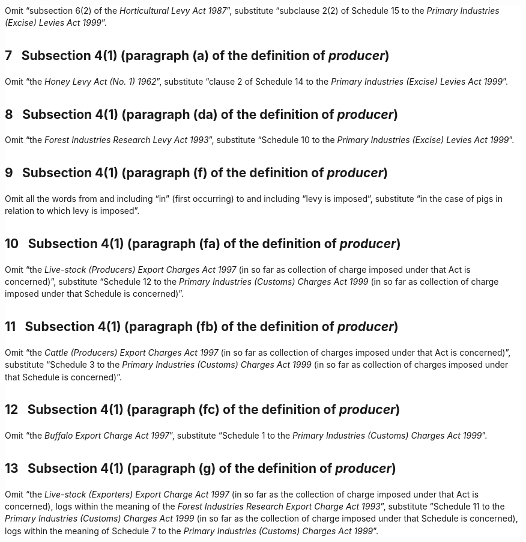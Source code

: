 Omit “subsection 6(2) of the _Horticultural Levy Act 1987_”, substitute “subclause 2(2) of Schedule 15 to the _Primary Industries (Excise) Levies Act 1999_”.

## 7  Subsection 4(1) (paragraph (a) of the definition of _producer_)

Omit “the _Honey Levy Act (No. 1) 1962_”, substitute “clause 2 of Schedule 14 to the _Primary Industries (Excise) Levies Act 1999_”.

## 8  Subsection 4(1) (paragraph (da) of the definition of _producer_)

Omit “the _Forest Industries Research Levy Act 1993_”, substitute “Schedule 10 to the _Primary Industries (Excise) Levies Act 1999_”.

## 9  Subsection 4(1) (paragraph (f) of the definition of _producer_)

Omit all the words from and including “in” (first occurring) to and including “levy is imposed”, substitute “in the case of pigs in relation to which levy is imposed”.

## 10  Subsection 4(1) (paragraph (fa) of the definition of _producer_)

Omit “the _Live-stock (Producers) Export Charges Act 1997_ (in so far as collection of charge imposed under that Act is concerned)”, substitute “Schedule 12 to the _Primary Industries (Customs) Charges Act 1999_ (in so far as collection of charge imposed under that Schedule is concerned)”.

## 11  Subsection 4(1) (paragraph (fb) of the definition of _producer_)

Omit “the _Cattle (Producers) Export Charges Act 1997_ (in so far as collection of charges imposed under that Act is concerned)”, substitute “Schedule 3 to the _Primary Industries (Customs) Charges Act 1999_ (in so far as collection of charges imposed under that Schedule is concerned)”.

## 12  Subsection 4(1) (paragraph (fc) of the definition of _producer_)

Omit “the _Buffalo Export Charge Act 1997_”, substitute “Schedule 1 to the _Primary Industries (Customs) Charges Act 1999_”.

## 13  Subsection 4(1) (paragraph (g) of the definition of _producer_)

Omit “the _Live-stock (Exporters) Export Charge Act 1997_ (in so far as the collection of charge imposed under that Act is concerned), logs within the meaning of the _Forest Industries Research Export Charge Act 1993_”, substitute “Schedule 11 to the _Primary Industries (Customs) Charges Act 1999_ (in so far as the collection of charge imposed under that Schedule is concerned), logs within the meaning of Schedule 7 to the _Primary Industries (Customs) Charges Act 1999_”.
